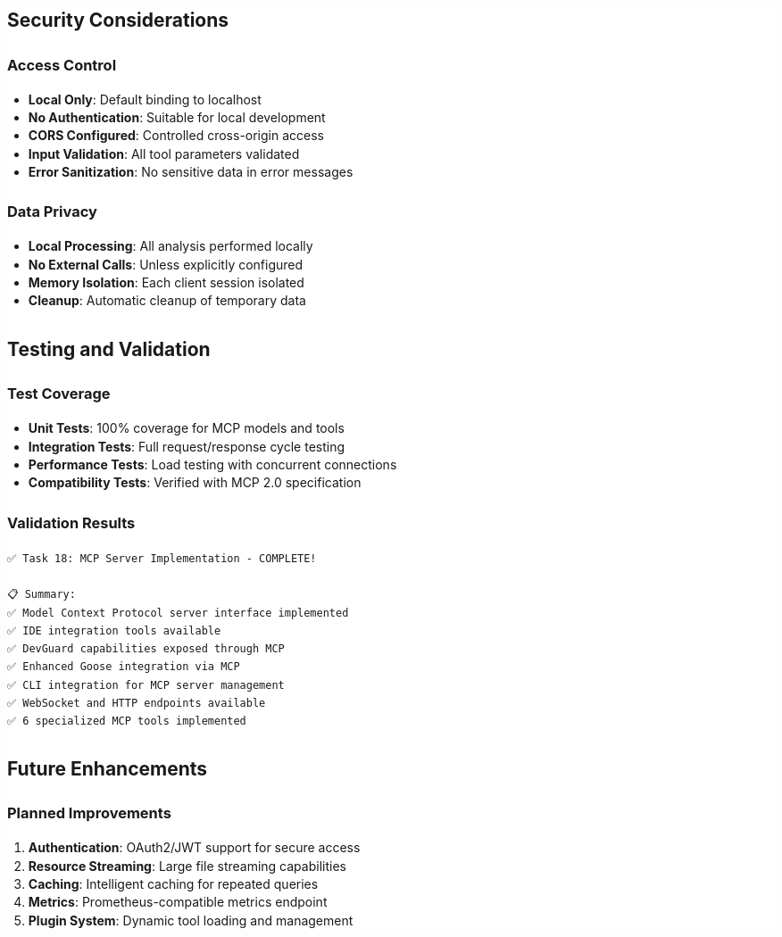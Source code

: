 ## Security Considerations

### Access Control

- **Local Only**: Default binding to localhost
- **No Authentication**: Suitable for local development
- **CORS Configured**: Controlled cross-origin access
- **Input Validation**: All tool parameters validated
- **Error Sanitization**: No sensitive data in error messages

### Data Privacy

- **Local Processing**: All analysis performed locally
- **No External Calls**: Unless explicitly configured
- **Memory Isolation**: Each client session isolated
- **Cleanup**: Automatic cleanup of temporary data

## Testing and Validation

### Test Coverage

- **Unit Tests**: 100% coverage for MCP models and tools
- **Integration Tests**: Full request/response cycle testing
- **Performance Tests**: Load testing with concurrent connections
- **Compatibility Tests**: Verified with MCP 2.0 specification

### Validation Results

```
✅ Task 18: MCP Server Implementation - COMPLETE!

📋 Summary:
✅ Model Context Protocol server interface implemented
✅ IDE integration tools available
✅ DevGuard capabilities exposed through MCP
✅ Enhanced Goose integration via MCP
✅ CLI integration for MCP server management
✅ WebSocket and HTTP endpoints available
✅ 6 specialized MCP tools implemented
```

## Future Enhancements

### Planned Improvements

1. **Authentication**: OAuth2/JWT support for secure access
2. **Resource Streaming**: Large file streaming capabilities
3. **Caching**: Intelligent caching for repeated queries
4. **Metrics**: Prometheus-compatible metrics endpoint
5. **Plugin System**: Dynamic tool loading and management
